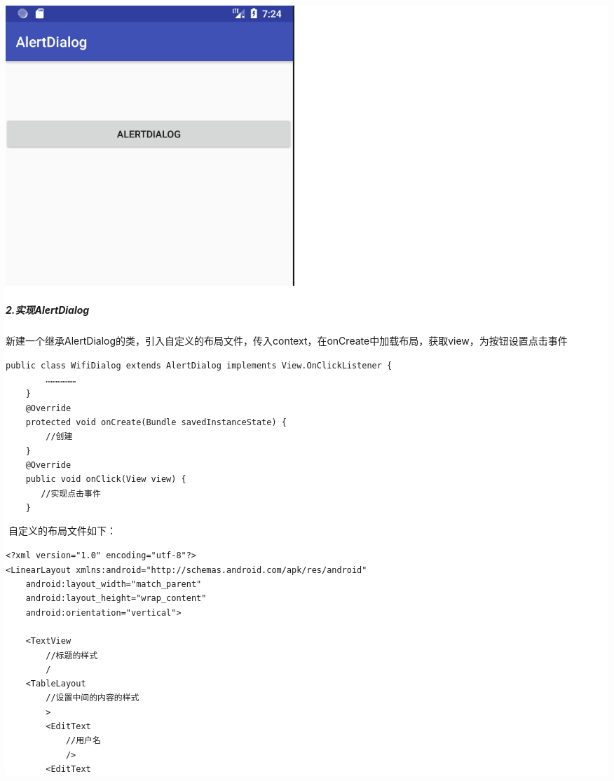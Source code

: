 <img src="https://github.com/chaozhankai/AS-product/blob/master/text4/text4/AlertDialog/app/anniu.png" height="400" alt="Screenshot"/>

##### 2.实现AlertDialog

​	新建一个继承AlertDialog的类，引入自定义的布局文件，传入context，在onCreate中加载布局，获取view，为按钮设置点击事件

```
public class WifiDialog extends AlertDialog implements View.OnClickListener {
		………………
    }
    @Override
    protected void onCreate(Bundle savedInstanceState) {
        //创建
    }
    @Override
    public void onClick(View view) {
       //实现点击事件
    }
```

​	自定义的布局文件如下：

```
<?xml version="1.0" encoding="utf-8"?>
<LinearLayout xmlns:android="http://schemas.android.com/apk/res/android"
    android:layout_width="match_parent"
    android:layout_height="wrap_content"
    android:orientation="vertical">

    <TextView
        //标题的样式
        /
    <TableLayout
        //设置中间的内容的样式
        >
        <EditText
            //用户名
            />
        <EditText
```